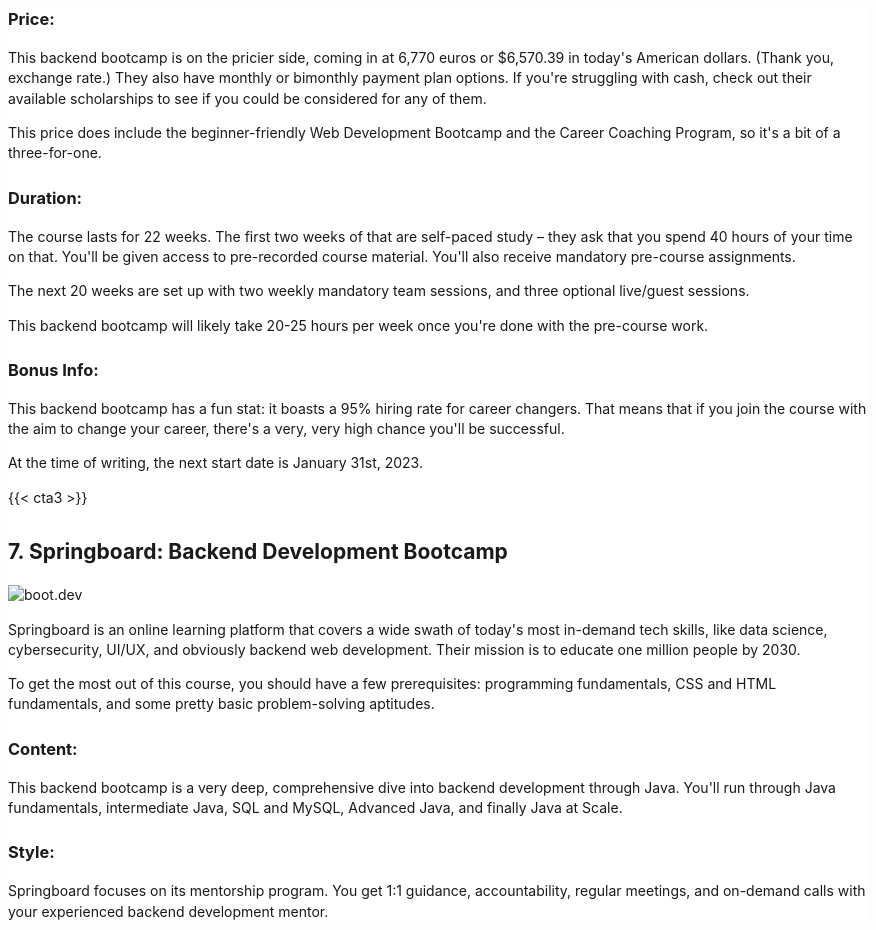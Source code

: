 ### Price: 

This backend bootcamp is on the pricier side, coming in at 6,770 euros or $6,570.39 in today's American dollars. (Thank you, exchange rate.) They also have monthly or bimonthly payment plan options. If you're struggling with cash, check out their available scholarships to see if you could be considered for any of them.

This price does include the beginner-friendly Web Development Bootcamp and the Career Coaching Program, so it's a bit of a three-for-one.

### Duration: 

The course lasts for 22 weeks. The first two weeks of that are self-paced study – they ask that you spend 40 hours of your time on that. You'll be given access to pre-recorded course material. You'll also receive mandatory pre-course assignments.

The next 20 weeks are set up with two weekly mandatory team sessions, and three optional live/guest sessions.

This backend bootcamp will likely take 20-25 hours per week once you're done with the pre-course work.

### Bonus Info:

This backend bootcamp has a fun stat: it boasts a 95% hiring rate for career changers. That means that if you join the course with the aim to change your career, there's a very, very high chance you'll be successful.

At the time of writing, the next start date is January 31st, 2023.

{{< cta3 >}}

## 7. Springboard: Backend Development Bootcamp

![boot.dev](/img/800/springboard.png.webp)

Springboard is an online learning platform that covers a wide swath of today's most in-demand tech skills, like data science, cybersecurity, UI/UX, and obviously backend web development. Their mission is to educate one million people by 2030.

To get the most out of this course, you should have a few prerequisites: programming fundamentals, CSS and HTML fundamentals, and some pretty basic problem-solving aptitudes.

### Content:

This backend bootcamp is a very deep, comprehensive dive into backend development through Java. You'll run through Java fundamentals, intermediate Java, SQL and MySQL, Advanced Java, and finally Java at Scale.

### Style: 

Springboard focuses on its mentorship program. You get 1:1 guidance, accountability, regular meetings, and on-demand calls with your experienced backend development mentor.
